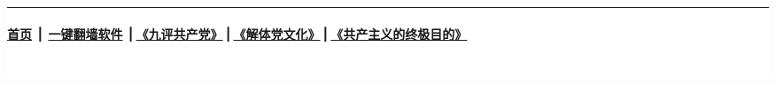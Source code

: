 
------------------------
#### [首页](https://github.com/gfw-breaker/banned-news3/blob/master/README.md) &nbsp;|&nbsp; [一键翻墙软件](https://github.com/gfw-breaker/nogfw/blob/master/README.md) &nbsp;| [《九评共产党》](https://github.com/gfw-breaker/9ping.md/blob/master/README.md#九评之一评共产党是什么) | [《解体党文化》](https://github.com/gfw-breaker/jtdwh.md/blob/master/README.md) | [《共产主义的终极目的》](https://github.com/gfw-breaker/gczydzjmd.md/blob/master/README.md)


<img src='http://gfw-breaker.win/banned-news3/pages/nsc415/n12218021.md' width='0px' height='0px'/>